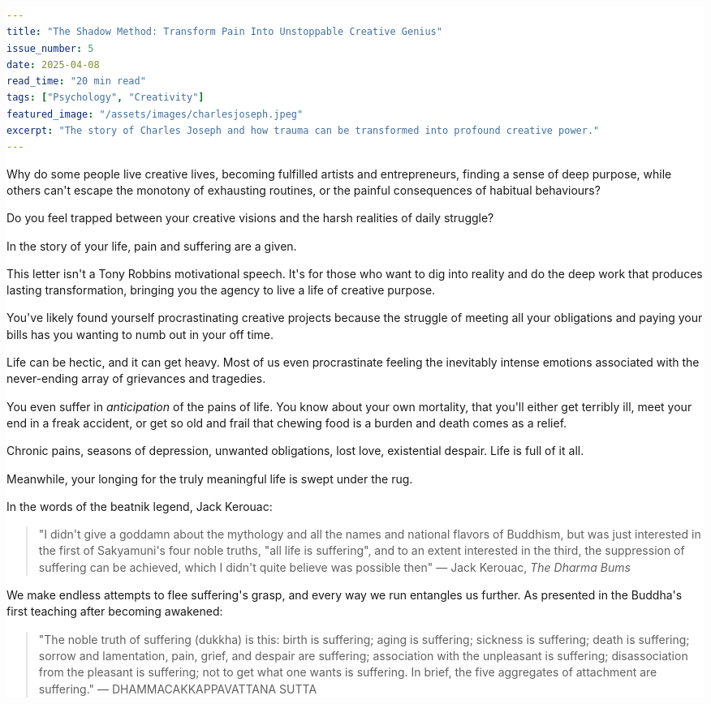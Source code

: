 ```yaml
---
title: "The Shadow Method: Transform Pain Into Unstoppable Creative Genius"
issue_number: 5
date: 2025-04-08
read_time: "20 min read"
tags: ["Psychology", "Creativity"]
featured_image: "/assets/images/charlesjoseph.jpeg"
excerpt: "The story of Charles Joseph and how trauma can be transformed into profound creative power."
---
```


Why do some people live creative lives, becoming fulfilled artists and entrepreneurs, finding a sense of deep purpose, while others can't escape the monotony of exhausting routines, or the painful consequences of habitual behaviours?

Do you feel trapped between your creative visions and the harsh realities of daily struggle?

In the story of your life, pain and suffering are a given.

This letter isn't a Tony Robbins motivational speech. It's for those who want to dig into reality and do the deep work that produces lasting transformation, bringing you the agency to live a life of creative purpose.

You've likely found yourself procrastinating creative projects because the struggle of meeting all your obligations and paying your bills has you wanting to numb out in your off time.

Life can be hectic, and it can get heavy. Most of us even procrastinate feeling the inevitably intense emotions associated with the never-ending array of grievances and tragedies.

You even suffer in *anticipation* of the pains of life. You know about your own mortality, that you'll either get terribly ill, meet your end in a freak accident, or get so old and frail that chewing food is a burden and death comes as a relief.

Chronic pains, seasons of depression, unwanted obligations, lost love, existential despair. Life is full of it all.

Meanwhile, your longing for the truly meaningful life is swept under the rug.

In the words of the beatnik legend, Jack Kerouac:

> "I didn't give a goddamn about the mythology and all the names and national flavors of Buddhism, but was just interested in the first of Sakyamuni's four noble truths, "all life is suffering", and to an extent interested in the third, the suppression of suffering can be achieved, which I didn't quite believe was possible then"
> — Jack Kerouac, *The Dharma Bums*

We make endless attempts to flee suffering's grasp, and every way we run entangles us further. As presented in the Buddha's first teaching after becoming awakened:

> "The noble truth of suffering (dukkha) is this: birth is suffering; aging is suffering; sickness is suffering; death is suffering; sorrow and lamentation, pain, grief, and despair are suffering; association with the unpleasant is suffering; disassociation from the pleasant is suffering; not to get what one wants is suffering. In brief, the five aggregates of attachment are suffering."
> — DHAMMACAKKAPPAVATTANA SUTTA
